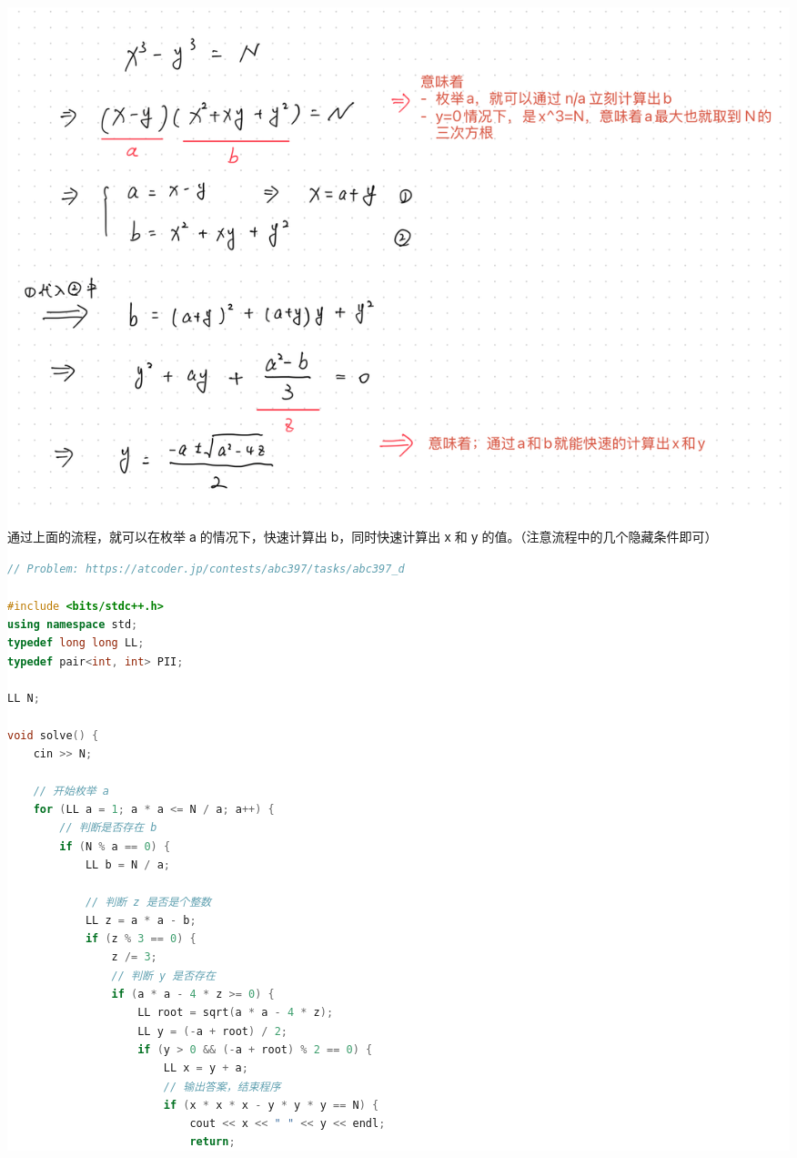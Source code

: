 ![image-20250321164444712](./assets/image-20250321164444712.png)

通过上面的流程，就可以在枚举 a 的情况下，快速计算出 b，同时快速计算出 x 和 y 的值。（注意流程中的几个隐藏条件即可）

```c++
// Problem: https://atcoder.jp/contests/abc397/tasks/abc397_d

#include <bits/stdc++.h>
using namespace std;
typedef long long LL;
typedef pair<int, int> PII;

LL N;

void solve() {
    cin >> N;

    // 开始枚举 a
    for (LL a = 1; a * a <= N / a; a++) {
        // 判断是否存在 b
        if (N % a == 0) {
            LL b = N / a;

            // 判断 z 是否是个整数
            LL z = a * a - b;
            if (z % 3 == 0) {
                z /= 3;
                // 判断 y 是否存在
                if (a * a - 4 * z >= 0) {
                    LL root = sqrt(a * a - 4 * z);
                    LL y = (-a + root) / 2;
                    if (y > 0 && (-a + root) % 2 == 0) {
                        LL x = y + a;
                        // 输出答案，结束程序
                        if (x * x * x - y * y * y == N) {
                            cout << x << " " << y << endl;
                            return;
```